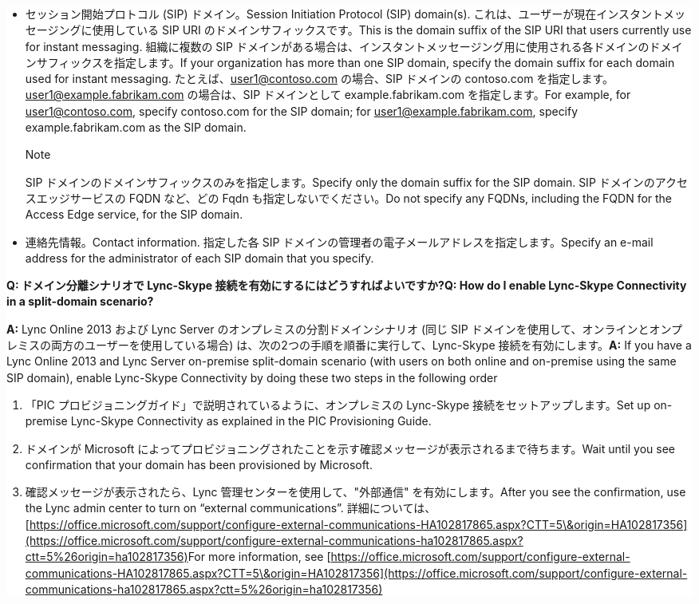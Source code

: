   - <span data-ttu-id="04c37-158">セッション開始プロトコル (SIP) ドメイン。</span><span class="sxs-lookup"><span data-stu-id="04c37-158">Session Initiation Protocol (SIP) domain(s).</span></span> <span data-ttu-id="04c37-159">これは、ユーザーが現在インスタントメッセージングに使用している SIP URI のドメインサフィックスです。</span><span class="sxs-lookup"><span data-stu-id="04c37-159">This is the domain suffix of the SIP URI that users currently use for instant messaging.</span></span> <span data-ttu-id="04c37-160">組織に複数の SIP ドメインがある場合は、インスタントメッセージング用に使用される各ドメインのドメインサフィックスを指定します。</span><span class="sxs-lookup"><span data-stu-id="04c37-160">If your organization has more than one SIP domain, specify the domain suffix for each domain used for instant messaging.</span></span> <span data-ttu-id="04c37-161">たとえば、user1@contoso.com の場合、SIP ドメインの contoso.com を指定します。user1@example.fabrikam.com の場合は、SIP ドメインとして example.fabrikam.com を指定します。</span><span class="sxs-lookup"><span data-stu-id="04c37-161">For example, for user1@contoso.com, specify contoso.com for the SIP domain; for user1@example.fabrikam.com, specify example.fabrikam.com as the SIP domain.</span></span>
    
    <div>
    

    > [!NOTE]
    > <span data-ttu-id="04c37-162">SIP ドメインのドメインサフィックスのみを指定します。</span><span class="sxs-lookup"><span data-stu-id="04c37-162">Specify only the domain suffix for the SIP domain.</span></span> <span data-ttu-id="04c37-163">SIP ドメインのアクセスエッジサービスの FQDN など、どの Fqdn も指定しないでください。</span><span class="sxs-lookup"><span data-stu-id="04c37-163">Do not specify any FQDNs, including the FQDN for the Access Edge service, for the SIP domain.</span></span>

    
    </div>

  - <span data-ttu-id="04c37-164">連絡先情報。</span><span class="sxs-lookup"><span data-stu-id="04c37-164">Contact information.</span></span> <span data-ttu-id="04c37-165">指定した各 SIP ドメインの管理者の電子メールアドレスを指定します。</span><span class="sxs-lookup"><span data-stu-id="04c37-165">Specify an e-mail address for the administrator of each SIP domain that you specify.</span></span>

<span data-ttu-id="04c37-166">**Q: ドメイン分離シナリオで Lync-Skype 接続を有効にするにはどうすればよいですか?**</span><span class="sxs-lookup"><span data-stu-id="04c37-166">**Q: How do I enable Lync-Skype Connectivity in a split-domain scenario?**</span></span>

<span data-ttu-id="04c37-167">**A:** Lync Online 2013 および Lync Server のオンプレミスの分割ドメインシナリオ (同じ SIP ドメインを使用して、オンラインとオンプレミスの両方のユーザーを使用している場合) は、次の2つの手順を順番に実行して、Lync-Skype 接続を有効にします。</span><span class="sxs-lookup"><span data-stu-id="04c37-167">**A:** If you have a Lync Online 2013 and Lync Server on-premise split-domain scenario (with users on both online and on-premise using the same SIP domain), enable Lync-Skype Connectivity by doing these two steps in the following order</span></span>

1.  <span data-ttu-id="04c37-168">「PIC プロビジョニングガイド」で説明されているように、オンプレミスの Lync-Skype 接続をセットアップします。</span><span class="sxs-lookup"><span data-stu-id="04c37-168">Set up on-premise Lync-Skype Connectivity as explained in the PIC Provisioning Guide.</span></span>

2.  <span data-ttu-id="04c37-169">ドメインが Microsoft によってプロビジョニングされたことを示す確認メッセージが表示されるまで待ちます。</span><span class="sxs-lookup"><span data-stu-id="04c37-169">Wait until you see confirmation that your domain has been provisioned by Microsoft.</span></span>

3.  <span data-ttu-id="04c37-170">確認メッセージが表示されたら、Lync 管理センターを使用して、"外部通信" を有効にします。</span><span class="sxs-lookup"><span data-stu-id="04c37-170">After you see the confirmation, use the Lync admin center to turn on “external communications”.</span></span> <span data-ttu-id="04c37-171">詳細については、 [https://office.microsoft.com/support/configure-external-communications-HA102817865.aspx?CTT=5\&origin=HA102817356](https://office.microsoft.com/support/configure-external-communications-ha102817865.aspx?ctt=5%26origin=ha102817356)</span><span class="sxs-lookup"><span data-stu-id="04c37-171">For more information, see [https://office.microsoft.com/support/configure-external-communications-HA102817865.aspx?CTT=5\&origin=HA102817356](https://office.microsoft.com/support/configure-external-communications-ha102817865.aspx?ctt=5%26origin=ha102817356)</span></span>
